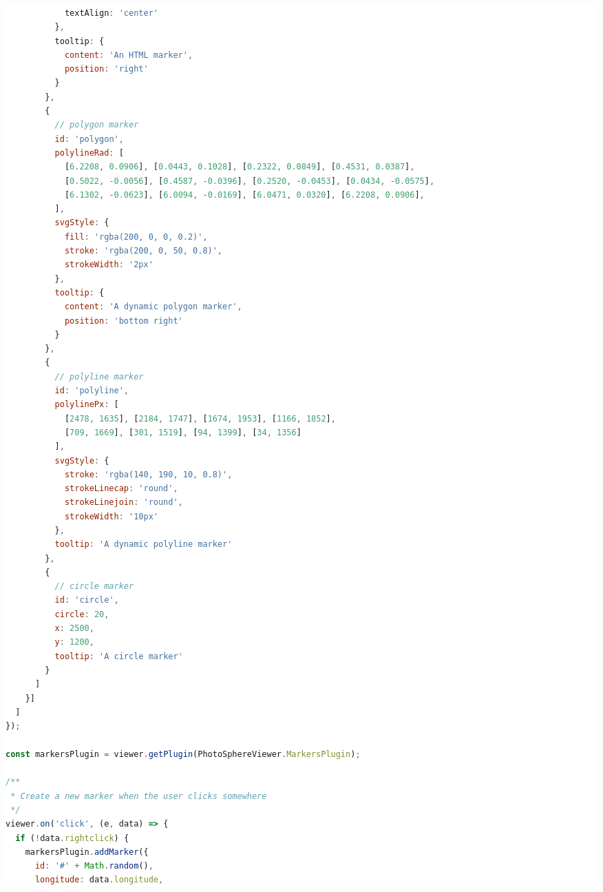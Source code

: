 ```js
            textAlign: 'center'
          },
          tooltip: {
            content: 'An HTML marker',
            position: 'right'
          }
        },
        {
          // polygon marker
          id: 'polygon',
          polylineRad: [
            [6.2208, 0.0906], [0.0443, 0.1028], [0.2322, 0.0849], [0.4531, 0.0387],
            [0.5022, -0.0056], [0.4587, -0.0396], [0.2520, -0.0453], [0.0434, -0.0575],
            [6.1302, -0.0623], [6.0094, -0.0169], [6.0471, 0.0320], [6.2208, 0.0906],
          ],
          svgStyle: {
            fill: 'rgba(200, 0, 0, 0.2)',
            stroke: 'rgba(200, 0, 50, 0.8)',
            strokeWidth: '2px'
          },
          tooltip: {
            content: 'A dynamic polygon marker',
            position: 'bottom right'
          }
        },
        {
          // polyline marker
          id: 'polyline',
          polylinePx: [
            [2478, 1635], [2184, 1747], [1674, 1953], [1166, 1852],
            [709, 1669], [301, 1519], [94, 1399], [34, 1356]
          ],
          svgStyle: {
            stroke: 'rgba(140, 190, 10, 0.8)',
            strokeLinecap: 'round',
            strokeLinejoin: 'round',
            strokeWidth: '10px'
          },
          tooltip: 'A dynamic polyline marker'
        },
        {
          // circle marker
          id: 'circle',
          circle: 20,
          x: 2500,
          y: 1200,
          tooltip: 'A circle marker'
        }
      ]
    }]
  ]
});

const markersPlugin = viewer.getPlugin(PhotoSphereViewer.MarkersPlugin);

/**
 * Create a new marker when the user clicks somewhere
 */
viewer.on('click', (e, data) => {
  if (!data.rightclick) {
    markersPlugin.addMarker({
      id: '#' + Math.random(),
      longitude: data.longitude,
```